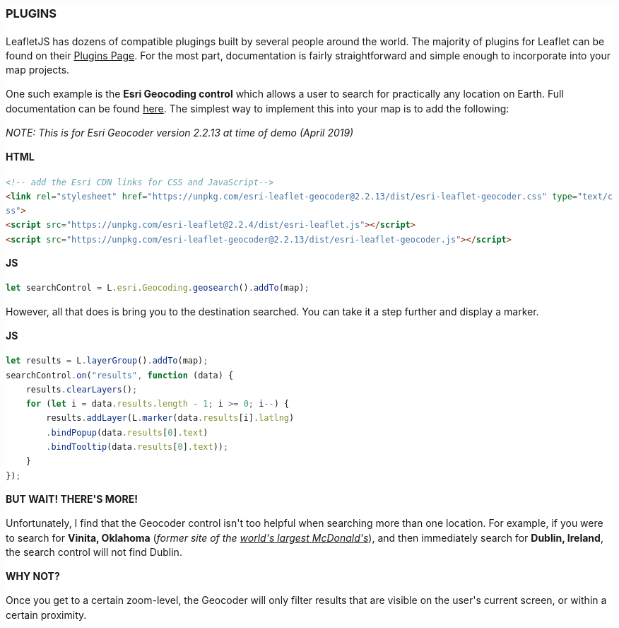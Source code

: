 ##

### **PLUGINS**

LeafletJS has dozens of compatible plugings built by several people around the world. The majority of plugins for Leaflet can be found on their [Plugins Page](https://leafletjs.com/plugins.html). For the most part, documentation is fairly straightforward and simple enough to incorporate into your map projects.

One such example is the **Esri Geocoding control** which allows a user to search for practically any location on Earth. Full documentation can be found [here](http://esri.github.io/esri-leaflet/examples/geocoding-control.html). The simplest way to implement this into your map is to add the following:

*NOTE: This is for Esri Geocoder version 2.2.13 at time of demo (April 2019)*

**HTML**
```html
<!-- add the Esri CDN links for CSS and JavaScript-->
<link rel="stylesheet" href="https://unpkg.com/esri-leaflet-geocoder@2.2.13/dist/esri-leaflet-geocoder.css" type="text/css">
<script src="https://unpkg.com/esri-leaflet@2.2.4/dist/esri-leaflet.js"></script>
<script src="https://unpkg.com/esri-leaflet-geocoder@2.2.13/dist/esri-leaflet-geocoder.js"></script>
```

**JS**
```js
let searchControl = L.esri.Geocoding.geosearch().addTo(map);
```

However, all that does is bring you to the destination searched. You can take it a step further and display a marker.

**JS**
```js
let results = L.layerGroup().addTo(map);
searchControl.on("results", function (data) {
    results.clearLayers();
    for (let i = data.results.length - 1; i >= 0; i--) {
        results.addLayer(L.marker(data.results[i].latlng)
        .bindPopup(data.results[0].text)
        .bindTooltip(data.results[0].text));
    }
});
```

**BUT WAIT! THERE'S MORE!**

Unfortunately, I find that the Geocoder control isn't too helpful when searching more than one location. For example, if you were to search for **Vinita, Oklahoma** (*former site of the [world's largest McDonald's](https://www.mcdonalds.com/us/en-us/location/ok/vinita/will-rogers-turnpike/10319.html)*), and then immediately search for **Dublin, Ireland**, the search control will not find Dublin.

**WHY NOT?**

Once you get to a certain zoom-level, the Geocoder will only filter results that are visible on the user's current screen, or within a certain proximity.
